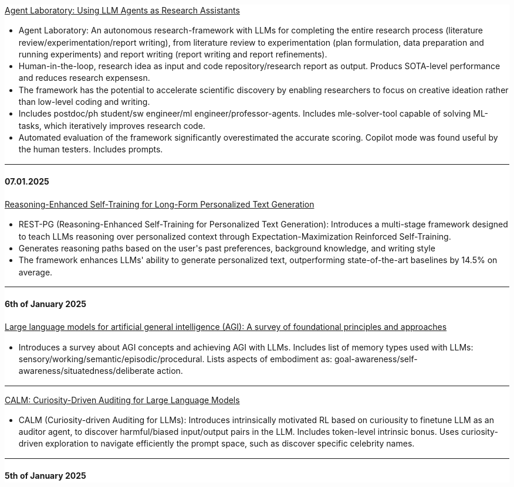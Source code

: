 [Agent Laboratory: Using LLM Agents as Research Assistants](https://arxiv.org/abs/2501.04227)

- Agent Laboratory: An autonomous research-framework with LLMs for completing the entire research process (literature review/experimentation/report writing), from literature review to experimentation (plan formulation, data preparation and running experiments) and report writing (report writing and report refinements).
- Human-in-the-loop, research idea as input and code repository/research report as output. Producs SOTA-level performance and reduces research expensesn.
- The framework has the potential to accelerate scientific discovery by enabling researchers to focus on creative ideation rather than low-level coding and writing.
- Includes postdoc/ph student/sw engineer/ml engineer/professor-agents. Includes mle-solver-tool capable of solving ML-tasks, which iteratively improves research code.
- Automated evaluation of the framework significantly overestimated the accurate scoring. Copilot mode was found useful by the human testers. Includes prompts.


---

#### 07.01.2025

[Reasoning-Enhanced Self-Training for Long-Form Personalized Text Generation](https://arxiv.org/abs/2501.04167)

- REST-PG (Reasoning-Enhanced Self-Training for Personalized Text Generation): Introduces a multi-stage framework designed to teach LLMs reasoning over personalized context through Expectation-Maximization Reinforced Self-Training.
- Generates reasoning paths based on the user's past preferences, background knowledge, and writing style
- The framework enhances LLMs' ability to generate personalized text, outperforming state-of-the-art baselines by 14.5% on average.


---


#### 6th of January 2025

[Large language models for artificial general intelligence (AGI): A survey of foundational principles and approaches](https://arxiv.org/abs/2501.03151)

- Introduces a survey about AGI concepts and achieving AGI with LLMs. Includes list of memory types used with LLMs: sensory/working/semantic/episodic/procedural. Lists aspects of embodiment as: goal-awareness/self-awareness/situatedness/deliberate action. 


---

[CALM: Curiosity-Driven Auditing for Large Language Models](https://arxiv.org/abs/2501.02997)

- CALM (Curiosity-driven Auditing for LLMs): Introduces intrinsically motivated RL based on curiousity to finetune LLM as an auditor agent, to discover harmful/biased input/output pairs in the LLM. Includes token-level intrinsic bonus. Uses curiosity-driven exploration to navigate efficiently the prompt space, such as discover specific celebrity names.


---

#### 5th of January 2025
